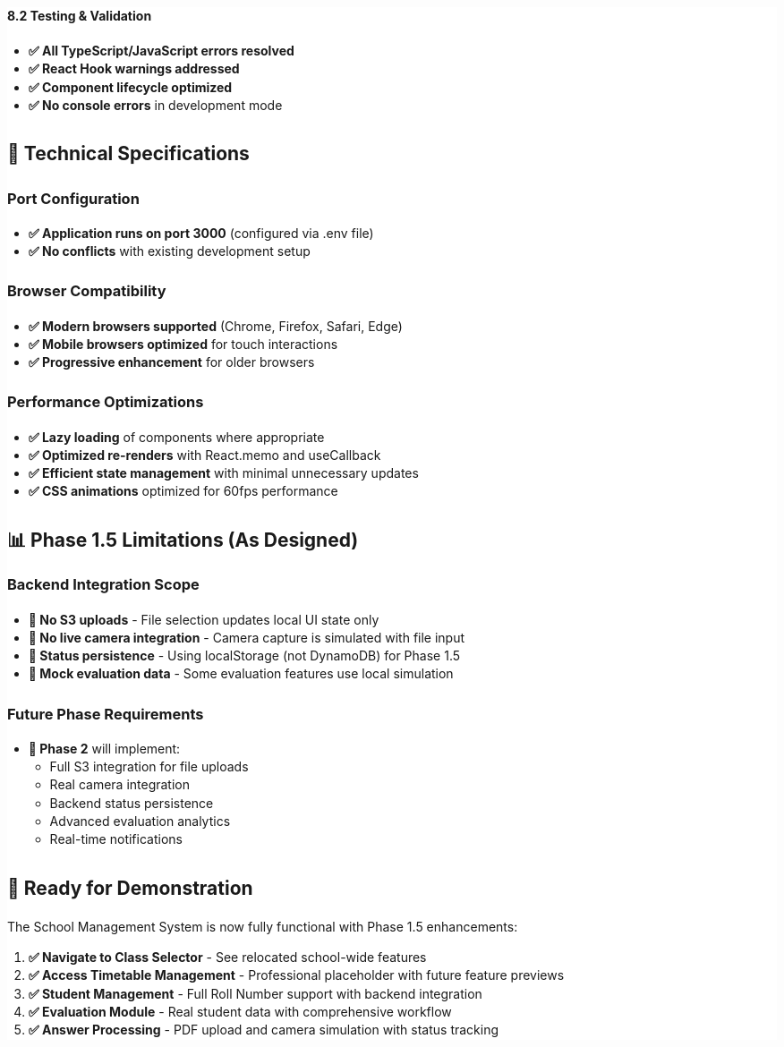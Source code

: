 #### 8.2 Testing & Validation
- **✅ All TypeScript/JavaScript errors resolved**
- **✅ React Hook warnings addressed**
- **✅ Component lifecycle optimized**
- **✅ No console errors** in development mode

## 🚀 **Technical Specifications**

### **Port Configuration**
- **✅ Application runs on port 3000** (configured via .env file)
- **✅ No conflicts** with existing development setup

### **Browser Compatibility**
- **✅ Modern browsers supported** (Chrome, Firefox, Safari, Edge)
- **✅ Mobile browsers optimized** for touch interactions
- **✅ Progressive enhancement** for older browsers

### **Performance Optimizations**
- **✅ Lazy loading** of components where appropriate
- **✅ Optimized re-renders** with React.memo and useCallback
- **✅ Efficient state management** with minimal unnecessary updates
- **✅ CSS animations** optimized for 60fps performance

## 📊 **Phase 1.5 Limitations (As Designed)**

### **Backend Integration Scope**
- **📝 No S3 uploads** - File selection updates local UI state only
- **📝 No live camera integration** - Camera capture is simulated with file input
- **📝 Status persistence** - Using localStorage (not DynamoDB) for Phase 1.5
- **📝 Mock evaluation data** - Some evaluation features use local simulation

### **Future Phase Requirements**
- **🔮 Phase 2** will implement:
  - Full S3 integration for file uploads
  - Real camera integration
  - Backend status persistence
  - Advanced evaluation analytics
  - Real-time notifications

## 🎉 **Ready for Demonstration**

The School Management System is now fully functional with Phase 1.5 enhancements:

1. **✅ Navigate to Class Selector** - See relocated school-wide features
2. **✅ Access Timetable Management** - Professional placeholder with future feature previews
3. **✅ Student Management** - Full Roll Number support with backend integration
4. **✅ Evaluation Module** - Real student data with comprehensive workflow
5. **✅ Answer Processing** - PDF upload and camera simulation with status tracking
